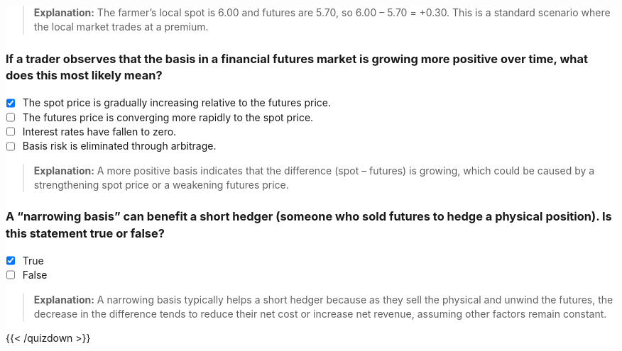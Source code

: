 > **Explanation:** The farmer’s local spot is 6.00 and futures are 5.70, so 6.00 – 5.70 = +0.30. This is a standard scenario where the local market trades at a premium.

### If a trader observes that the basis in a financial futures market is growing more positive over time, what does this most likely mean?

- [x] The spot price is gradually increasing relative to the futures price.
- [ ] The futures price is converging more rapidly to the spot price.
- [ ] Interest rates have fallen to zero.
- [ ] Basis risk is eliminated through arbitrage.

> **Explanation:** A more positive basis indicates that the difference (spot – futures) is growing, which could be caused by a strengthening spot price or a weakening futures price.

### A “narrowing basis” can benefit a short hedger (someone who sold futures to hedge a physical position). Is this statement true or false?

- [x] True
- [ ] False

> **Explanation:** A narrowing basis typically helps a short hedger because as they sell the physical and unwind the futures, the decrease in the difference tends to reduce their net cost or increase net revenue, assuming other factors remain constant.

{{< /quizdown >}}
